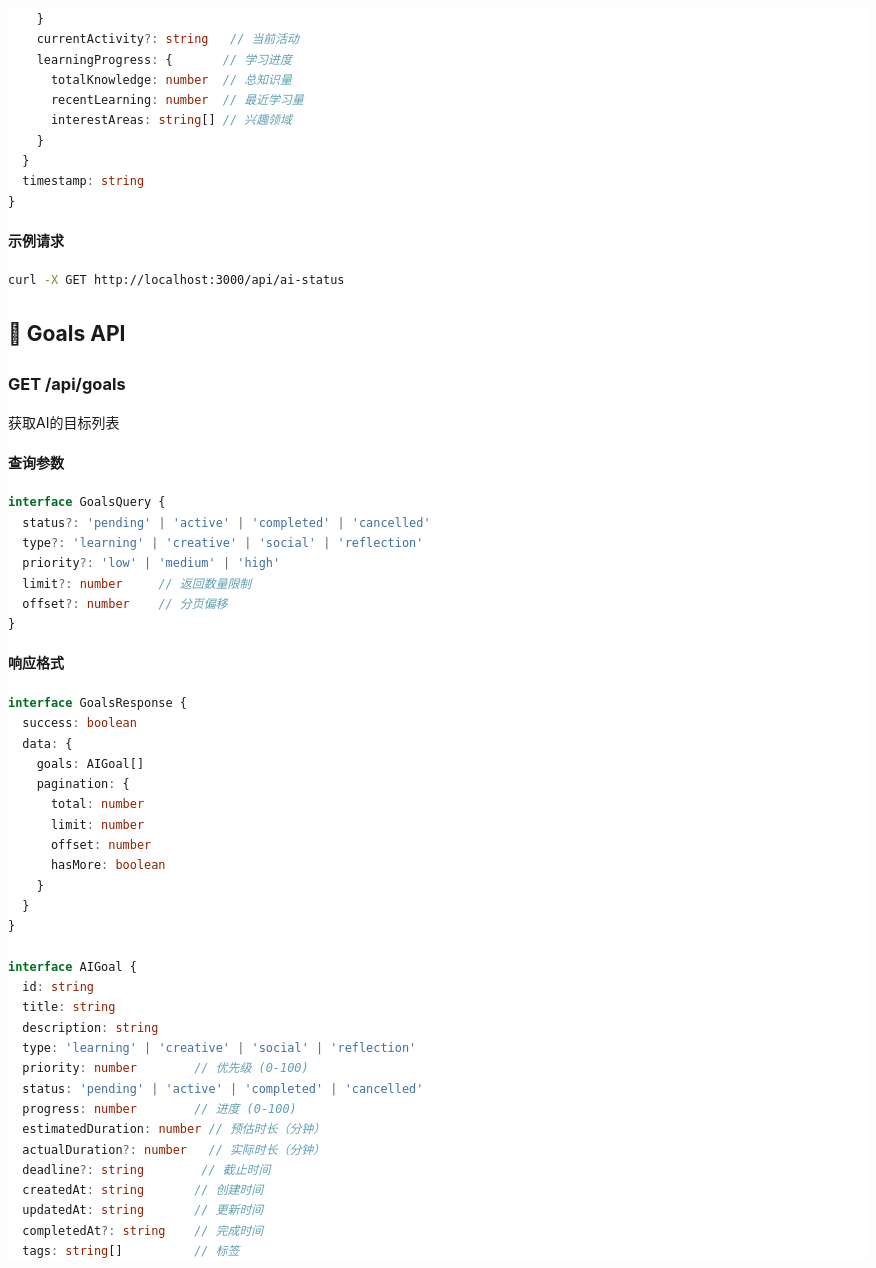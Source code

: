 ```typescript
    }
    currentActivity?: string   // 当前活动
    learningProgress: {       // 学习进度
      totalKnowledge: number  // 总知识量
      recentLearning: number  // 最近学习量
      interestAreas: string[] // 兴趣领域
    }
  }
  timestamp: string
}
```

#### 示例请求
```bash
curl -X GET http://localhost:3000/api/ai-status
```

## 🎯 Goals API

### GET /api/goals
获取AI的目标列表

#### 查询参数
```typescript
interface GoalsQuery {
  status?: 'pending' | 'active' | 'completed' | 'cancelled'
  type?: 'learning' | 'creative' | 'social' | 'reflection'
  priority?: 'low' | 'medium' | 'high'
  limit?: number     // 返回数量限制
  offset?: number    // 分页偏移
}
```

#### 响应格式
```typescript
interface GoalsResponse {
  success: boolean
  data: {
    goals: AIGoal[]
    pagination: {
      total: number
      limit: number
      offset: number
      hasMore: boolean
    }
  }
}

interface AIGoal {
  id: string
  title: string
  description: string
  type: 'learning' | 'creative' | 'social' | 'reflection'
  priority: number        // 优先级 (0-100)
  status: 'pending' | 'active' | 'completed' | 'cancelled'
  progress: number        // 进度 (0-100)
  estimatedDuration: number // 预估时长（分钟）
  actualDuration?: number   // 实际时长（分钟）
  deadline?: string        // 截止时间
  createdAt: string       // 创建时间
  updatedAt: string       // 更新时间
  completedAt?: string    // 完成时间
  tags: string[]          // 标签
```